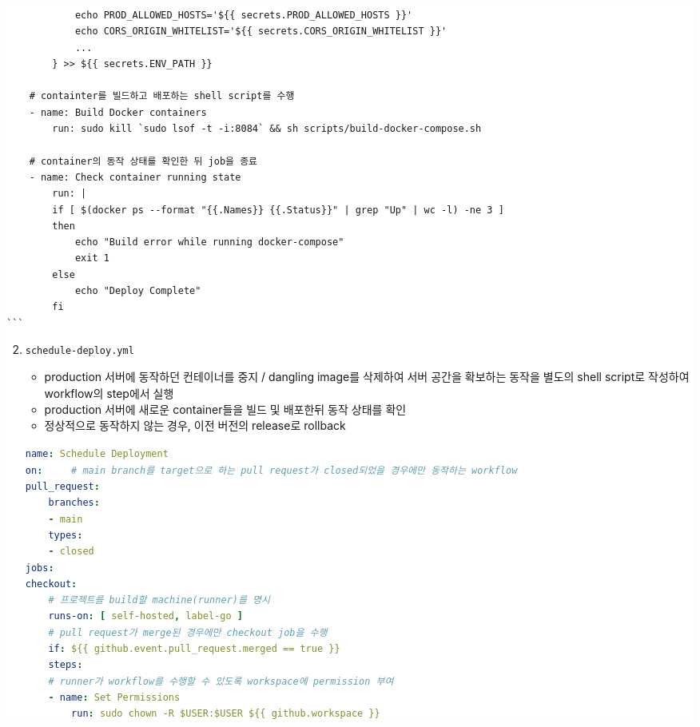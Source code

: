                 echo PROD_ALLOWED_HOSTS='${{ secrets.PROD_ALLOWED_HOSTS }}'
                echo CORS_ORIGIN_WHITELIST='${{ secrets.CORS_ORIGIN_WHITELIST }}'
                ...
            } >> ${{ secrets.ENV_PATH }}
        
        # containter를 빌드하고 배포하는 shell script를 수행
        - name: Build Docker containers
            run: sudo kill `sudo lsof -t -i:8084` && sh scripts/build-docker-compose.sh

        # container의 동작 상태를 확인한 뒤 job을 종료
        - name: Check container running state
            run: |
            if [ $(docker ps --format "{{.Names}} {{.Status}}" | grep "Up" | wc -l) -ne 3 ]
            then
                echo "Build error while running docker-compose"
                exit 1
            else
                echo "Deploy Complete"
            fi
    ```

2. `schedule-deploy.yml`
    - production 서버에 동작하던 컨테이너를 중지 / dangling image를 삭제하여 서버 공간을 확보하는 동작을 별도의 shell script로 작성하여 workflow의 step에서 실행
    - production 서버에 새로운 container들을 빌드 및 배포한뒤 동작 상태를 확인
    - 정상적으로 동작하지 않는 경우, 이전 버전의 release로 rollback

    ``` yaml
    name: Schedule Deployment
    on:     # main branch를 target으로 하는 pull request가 closed되었을 경우에만 동작하는 workflow
    pull_request:
        branches:
        - main
        types:
        - closed
    jobs:
    checkout:
        # 프로젝트를 build할 machine(runner)를 명시
        runs-on: [ self-hosted, label-go ]
        # pull request가 merge된 경우에만 checkout job을 수행
        if: ${{ github.event.pull_request.merged == true }}
        steps:
        # runner가 workflow를 수행할 수 있도록 workspace에 permission 부여
        - name: Set Permissions
            run: sudo chown -R $USER:$USER ${{ github.workspace }}
